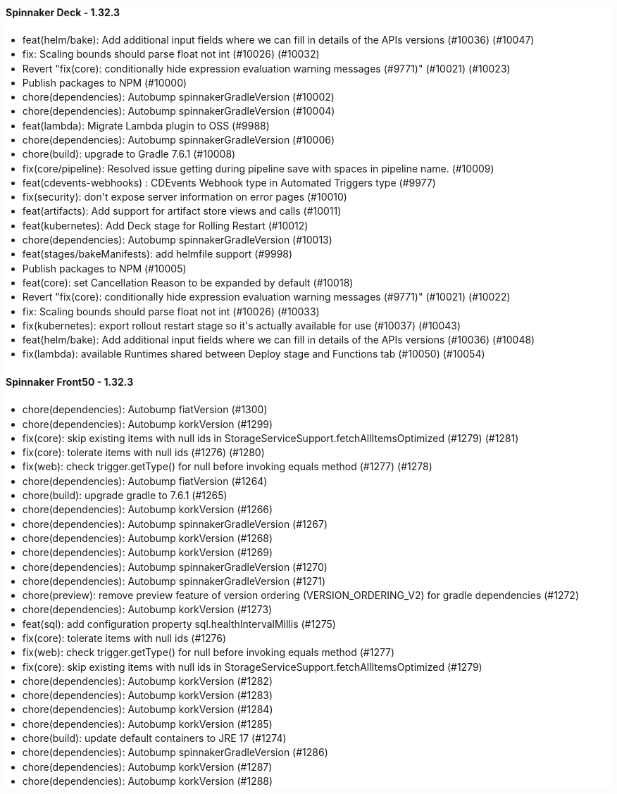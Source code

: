 
#### Spinnaker Deck - 1.32.3

  - feat(helm/bake): Add additional input fields where we can fill in details of the APIs versions (#10036) (#10047)
  - fix: Scaling bounds should parse float not int (#10026) (#10032)
  - Revert "fix(core): conditionally hide expression evaluation warning messages (#9771)" (#10021) (#10023)
  - Publish packages to NPM (#10000)
  - chore(dependencies): Autobump spinnakerGradleVersion (#10002)
  - chore(dependencies): Autobump spinnakerGradleVersion (#10004)
  - feat(lambda): Migrate Lambda plugin to OSS (#9988)
  - chore(dependencies): Autobump spinnakerGradleVersion (#10006)
  - chore(build): upgrade to Gradle 7.6.1 (#10008)
  - fix(core/pipeline): Resolved issue getting during pipeline save with spaces in pipeline name. (#10009)
  - feat(cdevents-webhooks) : CDEvents Webhook type in Automated Triggers type (#9977)
  - fix(security): don't expose server information on error pages (#10010)
  - feat(artifacts): Add support for artifact store views and calls (#10011)
  - feat(kubernetes): Add Deck stage for Rolling Restart (#10012)
  - chore(dependencies): Autobump spinnakerGradleVersion (#10013)
  - feat(stages/bakeManifests): add helmfile support (#9998)
  - Publish packages to NPM (#10005)
  - feat(core): set Cancellation Reason to be expanded by default (#10018)
  - Revert "fix(core): conditionally hide expression evaluation warning messages (#9771)" (#10021) (#10022)
  - fix: Scaling bounds should parse float not int (#10026) (#10033)
  - fix(kubernetes): export rollout restart stage so it's actually available for use (#10037) (#10043)
  - feat(helm/bake): Add additional input fields where we can fill in details of the APIs versions (#10036) (#10048)
  - fix(lambda): available Runtimes shared between Deploy stage and Functions tab (#10050) (#10054)

#### Spinnaker Front50 - 1.32.3

  - chore(dependencies): Autobump fiatVersion (#1300)
  - chore(dependencies): Autobump korkVersion (#1299)
  - fix(core): skip existing items with null ids in StorageServiceSupport.fetchAllItemsOptimized (#1279) (#1281)
  - fix(core): tolerate items with null ids (#1276) (#1280)
  - fix(web): check trigger.getType() for null before invoking equals method (#1277) (#1278)
  - chore(dependencies): Autobump fiatVersion (#1264)
  - chore(build): upgrade gradle to 7.6.1 (#1265)
  - chore(dependencies): Autobump korkVersion (#1266)
  - chore(dependencies): Autobump spinnakerGradleVersion (#1267)
  - chore(dependencies): Autobump korkVersion (#1268)
  - chore(dependencies): Autobump korkVersion (#1269)
  - chore(dependencies): Autobump spinnakerGradleVersion (#1270)
  - chore(dependencies): Autobump spinnakerGradleVersion (#1271)
  - chore(preview): remove preview feature of version ordering (VERSION_ORDERING_V2) for gradle dependencies (#1272)
  - chore(dependencies): Autobump korkVersion (#1273)
  - feat(sql): add configuration property sql.healthIntervalMillis (#1275)
  - fix(core): tolerate items with null ids (#1276)
  - fix(web): check trigger.getType() for null before invoking equals method (#1277)
  - fix(core): skip existing items with null ids in StorageServiceSupport.fetchAllItemsOptimized (#1279)
  - chore(dependencies): Autobump korkVersion (#1282)
  - chore(dependencies): Autobump korkVersion (#1283)
  - chore(dependencies): Autobump korkVersion (#1284)
  - chore(dependencies): Autobump korkVersion (#1285)
  - chore(build): update default containers to JRE 17 (#1274)
  - chore(dependencies): Autobump spinnakerGradleVersion (#1286)
  - chore(dependencies): Autobump korkVersion (#1287)
  - chore(dependencies): Autobump korkVersion (#1288)